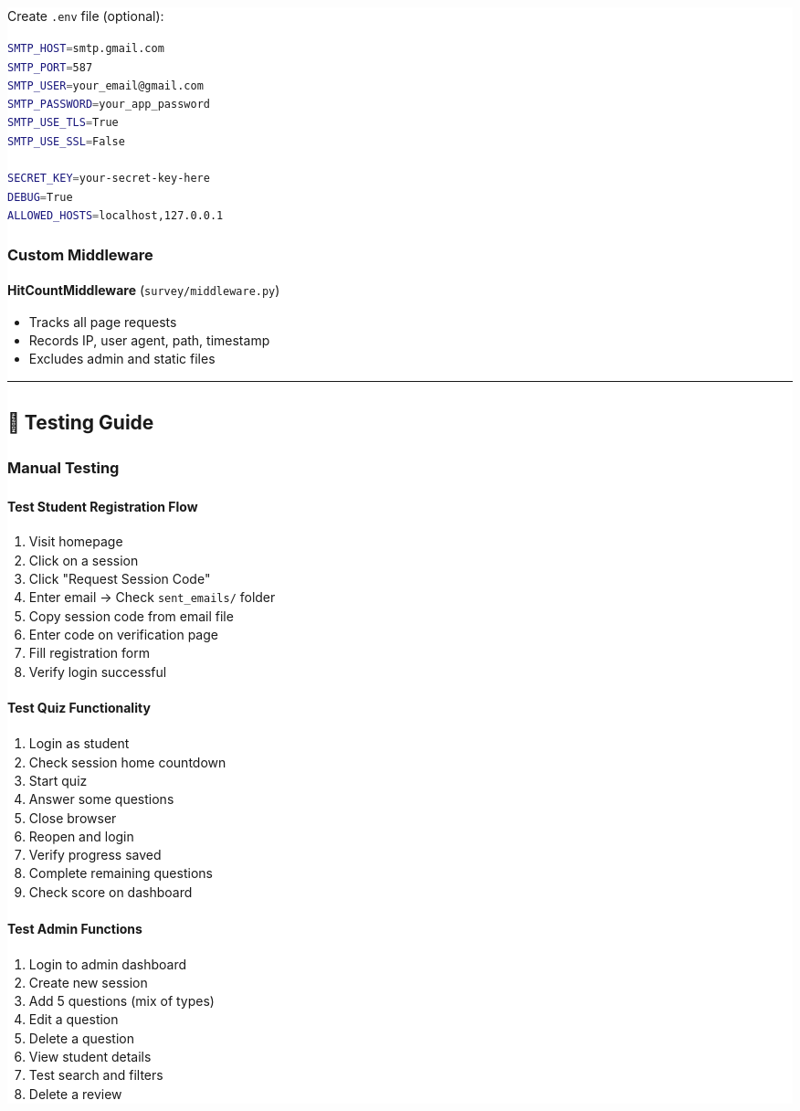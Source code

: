 Create `.env` file (optional):
```bash
SMTP_HOST=smtp.gmail.com
SMTP_PORT=587
SMTP_USER=your_email@gmail.com
SMTP_PASSWORD=your_app_password
SMTP_USE_TLS=True
SMTP_USE_SSL=False

SECRET_KEY=your-secret-key-here
DEBUG=True
ALLOWED_HOSTS=localhost,127.0.0.1
```

### Custom Middleware

**HitCountMiddleware** (`survey/middleware.py`)
- Tracks all page requests
- Records IP, user agent, path, timestamp
- Excludes admin and static files

---

## 🧪 Testing Guide

### Manual Testing

#### Test Student Registration Flow
1. Visit homepage
2. Click on a session
3. Click "Request Session Code"
4. Enter email → Check `sent_emails/` folder
5. Copy session code from email file
6. Enter code on verification page
7. Fill registration form
8. Verify login successful

#### Test Quiz Functionality
1. Login as student
2. Check session home countdown
3. Start quiz
4. Answer some questions
5. Close browser
6. Reopen and login
7. Verify progress saved
8. Complete remaining questions
9. Check score on dashboard

#### Test Admin Functions
1. Login to admin dashboard
2. Create new session
3. Add 5 questions (mix of types)
4. Edit a question
5. Delete a question
6. View student details
7. Test search and filters
8. Delete a review
